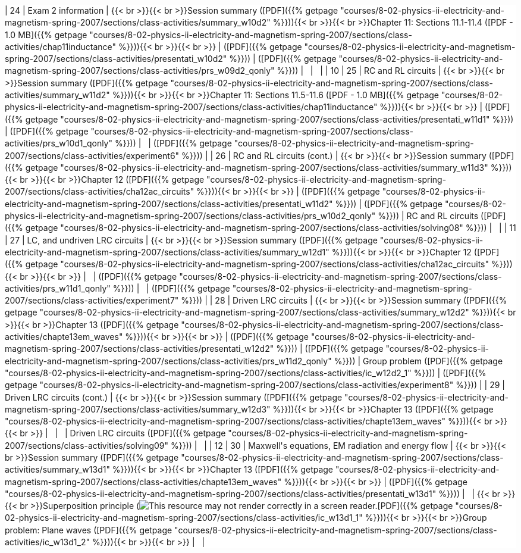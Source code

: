 | 24 | Exam 2 information | {{< br >}}{{< br >}}Session summary ([PDF]({{% getpage "courses/8-02-physics-ii-electricity-and-magnetism-spring-2007/sections/class-activities/summary_w10d2" %}})){{< br >}}{{< br >}}Chapter 11: Sections 11.1-11.4 ([PDF - 1.0 MB]({{% getpage "courses/8-02-physics-ii-electricity-and-magnetism-spring-2007/sections/class-activities/chap11inductance" %}})){{< br >}}{{< br >}} | ([PDF]({{% getpage "courses/8-02-physics-ii-electricity-and-magnetism-spring-2007/sections/class-activities/presentati_w10d2" %}})) | ([PDF]({{% getpage "courses/8-02-physics-ii-electricity-and-magnetism-spring-2007/sections/class-activities/prs_w09d2_qonly" %}})) |   |   |
| 10 | 25 | RC and RL circuits | {{< br >}}{{< br >}}Session summary ([PDF]({{% getpage "courses/8-02-physics-ii-electricity-and-magnetism-spring-2007/sections/class-activities/summary_w11d2" %}})){{< br >}}{{< br >}}Chapter 11: Sections 11.5-11.6 ([PDF - 1.0 MB]({{% getpage "courses/8-02-physics-ii-electricity-and-magnetism-spring-2007/sections/class-activities/chap11inductance" %}})){{< br >}}{{< br >}} | ([PDF]({{% getpage "courses/8-02-physics-ii-electricity-and-magnetism-spring-2007/sections/class-activities/presentati_w11d1" %}})) | ([PDF]({{% getpage "courses/8-02-physics-ii-electricity-and-magnetism-spring-2007/sections/class-activities/prs_w10d1_qonly" %}})) |   | ([PDF]({{% getpage "courses/8-02-physics-ii-electricity-and-magnetism-spring-2007/sections/class-activities/experiment6" %}})) |
| 26 | RC and RL circuits (cont.) | {{< br >}}{{< br >}}Session summary ([PDF]({{% getpage "courses/8-02-physics-ii-electricity-and-magnetism-spring-2007/sections/class-activities/summary_w11d3" %}})){{< br >}}{{< br >}}Chapter 12 ([PDF]({{% getpage "courses/8-02-physics-ii-electricity-and-magnetism-spring-2007/sections/class-activities/cha12ac_circuits" %}})){{< br >}}{{< br >}} | ([PDF]({{% getpage "courses/8-02-physics-ii-electricity-and-magnetism-spring-2007/sections/class-activities/presentati_w11d2" %}})) | ([PDF]({{% getpage "courses/8-02-physics-ii-electricity-and-magnetism-spring-2007/sections/class-activities/prs_w10d2_qonly" %}})) | RC and RL circuits ([PDF]({{% getpage "courses/8-02-physics-ii-electricity-and-magnetism-spring-2007/sections/class-activities/solving08" %}})) |   |
| 11 | 27 | LC, and undriven LRC circuits | {{< br >}}{{< br >}}Session summary ([PDF]({{% getpage "courses/8-02-physics-ii-electricity-and-magnetism-spring-2007/sections/class-activities/summary_w12d1" %}})){{< br >}}{{< br >}}Chapter 12 ([PDF]({{% getpage "courses/8-02-physics-ii-electricity-and-magnetism-spring-2007/sections/class-activities/cha12ac_circuits" %}})){{< br >}}{{< br >}} |   | ([PDF]({{% getpage "courses/8-02-physics-ii-electricity-and-magnetism-spring-2007/sections/class-activities/prs_w11d1_qonly" %}})) |   | ([PDF]({{% getpage "courses/8-02-physics-ii-electricity-and-magnetism-spring-2007/sections/class-activities/experiment7" %}})) |
| 28 | Driven LRC circuits | {{< br >}}{{< br >}}Session summary ([PDF]({{% getpage "courses/8-02-physics-ii-electricity-and-magnetism-spring-2007/sections/class-activities/summary_w12d2" %}})){{< br >}}{{< br >}}Chapter 13 ([PDF]({{% getpage "courses/8-02-physics-ii-electricity-and-magnetism-spring-2007/sections/class-activities/chapte13em_waves" %}})){{< br >}}{{< br >}} | ([PDF]({{% getpage "courses/8-02-physics-ii-electricity-and-magnetism-spring-2007/sections/class-activities/presentati_w12d2" %}})) | ([PDF]({{% getpage "courses/8-02-physics-ii-electricity-and-magnetism-spring-2007/sections/class-activities/prs_w11d2_qonly" %}})) | Group problem ([PDF]({{% getpage "courses/8-02-physics-ii-electricity-and-magnetism-spring-2007/sections/class-activities/ic_w12d2_1" %}})) | ([PDF]({{% getpage "courses/8-02-physics-ii-electricity-and-magnetism-spring-2007/sections/class-activities/experiment8" %}})) |
| 29 | Driven LRC circuits (cont.) | {{< br >}}{{< br >}}Session summary ([PDF]({{% getpage "courses/8-02-physics-ii-electricity-and-magnetism-spring-2007/sections/class-activities/summary_w12d3" %}})){{< br >}}{{< br >}}Chapter 13 ([PDF]({{% getpage "courses/8-02-physics-ii-electricity-and-magnetism-spring-2007/sections/class-activities/chapte13em_waves" %}})){{< br >}}{{< br >}} |   |   | Driven LRC circuits ([PDF]({{% getpage "courses/8-02-physics-ii-electricity-and-magnetism-spring-2007/sections/class-activities/solving09" %}})) |   |
| 12 | 30 | Maxwell's equations, EM radiation and energy flow | {{< br >}}{{< br >}}Session summary ([PDF]({{% getpage "courses/8-02-physics-ii-electricity-and-magnetism-spring-2007/sections/class-activities/summary_w13d1" %}})){{< br >}}{{< br >}}Chapter 13 ([PDF]({{% getpage "courses/8-02-physics-ii-electricity-and-magnetism-spring-2007/sections/class-activities/chapte13em_waves" %}})){{< br >}}{{< br >}} | ([PDF]({{% getpage "courses/8-02-physics-ii-electricity-and-magnetism-spring-2007/sections/class-activities/presentati_w13d1" %}})) |   | {{< br >}}{{< br >}}Superposition principle (![This resource may not render correctly in a screen reader.](/images/inacessible.gif)[PDF]({{% getpage "courses/8-02-physics-ii-electricity-and-magnetism-spring-2007/sections/class-activities/ic_w13d1_1" %}})){{< br >}}{{< br >}}Group problem: Plane waves ([PDF]({{% getpage "courses/8-02-physics-ii-electricity-and-magnetism-spring-2007/sections/class-activities/ic_w13d1_2" %}})){{< br >}}{{< br >}} |   |